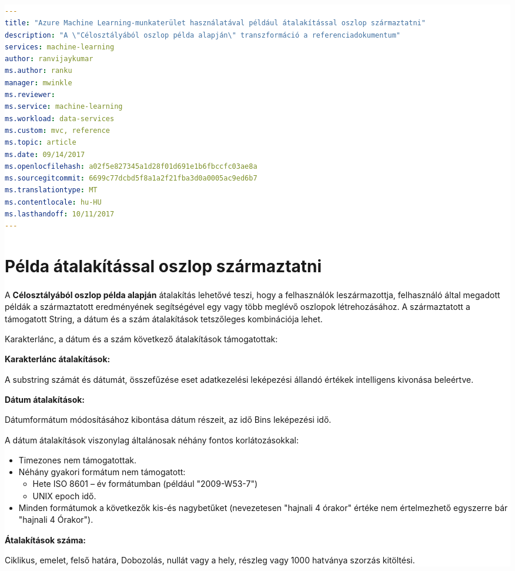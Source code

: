 ```yaml
---
title: "Azure Machine Learning-munkaterület használatával például átalakítással oszlop származtatni"
description: "A \"Célosztályából oszlop példa alapján\" transzformáció a referenciadokumentum"
services: machine-learning
author: ranvijaykumar
ms.author: ranku
manager: mwinkle
ms.reviewer: 
ms.service: machine-learning
ms.workload: data-services
ms.custom: mvc, reference
ms.topic: article
ms.date: 09/14/2017
ms.openlocfilehash: a02f5e827345a1d28f01d691e1b6fbccfc03ae8a
ms.sourcegitcommit: 6699c77dcbd5f8a1a2f21fba3d0a0005ac9ed6b7
ms.translationtype: MT
ms.contentlocale: hu-HU
ms.lasthandoff: 10/11/2017
---
```

# <a name="derive-column-by-example-transformation"></a>Példa átalakítással oszlop származtatni

A **Célosztályából oszlop példa alapján** átalakítás lehetővé teszi, hogy a felhasználók leszármazottja, felhasználó által megadott példák a származtatott eredményének segítségével egy vagy több meglévő oszlopok létrehozásához. A származtatott a támogatott String, a dátum és a szám átalakítások tetszőleges kombinációja lehet. 

Karakterlánc, a dátum és a szám következő átalakítások támogatottak:

**Karakterlánc átalakítások:** 

A substring számát és dátumát, összefűzése eset adatkezelési leképezési állandó értékek intelligens kivonása beleértve.

**Dátum átalakítások:** 

Dátumformátum módosításához kibontása dátum részeit, az idő Bins leképezési idő.

A dátum átalakítások viszonylag általánosak néhány fontos korlátozásokkal:
* Timezones nem támogatottak.
* Néhány gyakori formátum nem támogatott:
    * Hete ISO 8601 – év formátumban (például "2009-W53-7") 
    * UNIX epoch idő.
* Minden formátumok a következők kis-és nagybetűket (nevezetesen "hajnali 4 órakor" értéke nem értelmezhető egyszerre bár "hajnali 4 Órakor").

**Átalakítások száma:** 

Ciklikus, emelet, felső határa, Dobozolás, nullát vagy a hely, részleg vagy 1000 hatványa szorzás kitöltési.
